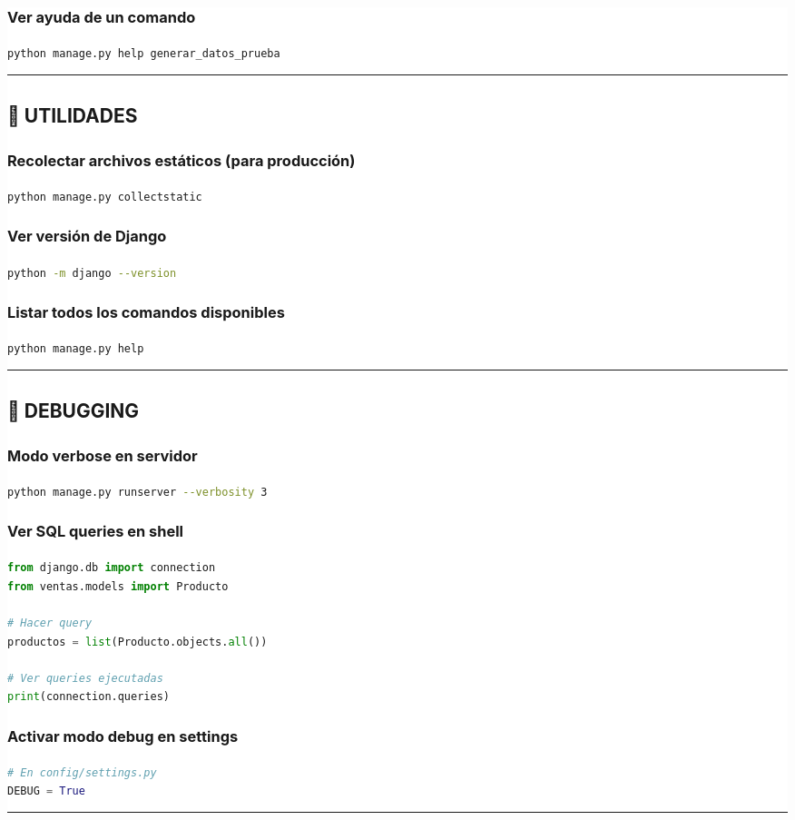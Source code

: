 ### Ver ayuda de un comando
```bash
python manage.py help generar_datos_prueba
```

---

## 🔧 UTILIDADES

### Recolectar archivos estáticos (para producción)
```bash
python manage.py collectstatic
```

### Ver versión de Django
```bash
python -m django --version
```

### Listar todos los comandos disponibles
```bash
python manage.py help
```

---

## 🐛 DEBUGGING

### Modo verbose en servidor
```bash
python manage.py runserver --verbosity 3
```

### Ver SQL queries en shell
```python
from django.db import connection
from ventas.models import Producto

# Hacer query
productos = list(Producto.objects.all())

# Ver queries ejecutadas
print(connection.queries)
```

### Activar modo debug en settings
```python
# En config/settings.py
DEBUG = True
```

---